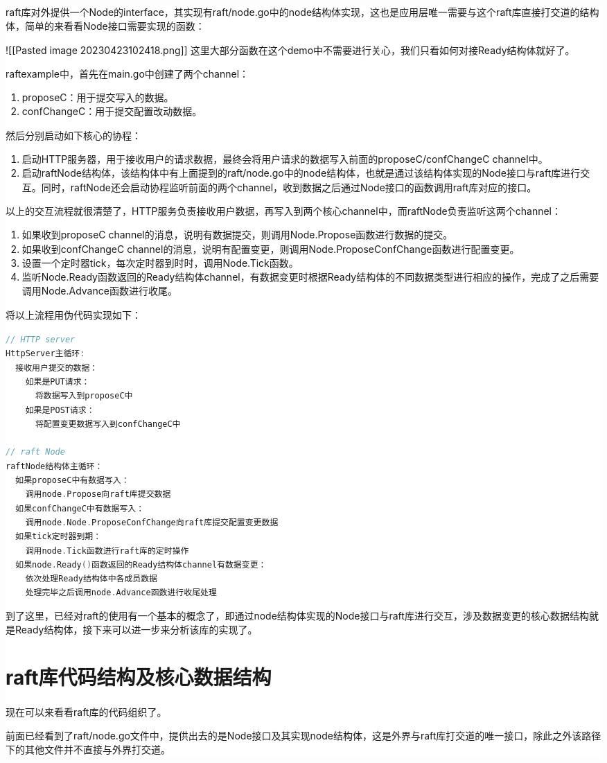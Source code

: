 raft库对外提供一个Node的interface，其实现有raft/node.go中的node结构体实现，这也是应用层唯一需要与这个raft库直接打交道的结构体，简单的来看看Node接口需要实现的函数：

![[Pasted image 20230423102418.png]]
这里大部分函数在这个demo中不需要进行关心，我们只看如何对接Ready结构体就好了。

raftexample中，首先在main.go中创建了两个channel：

1.  proposeC：用于提交写入的数据。
2.  confChangeC：用于提交配置改动数据。

然后分别启动如下核心的协程：

1.  启动HTTP服务器，用于接收用户的请求数据，最终会将用户请求的数据写入前面的proposeC/confChangeC channel中。
2.  启动raftNode结构体，该结构体中有上面提到的raft/node.go中的node结构体，也就是通过该结构体实现的Node接口与raft库进行交互。同时，raftNode还会启动协程监听前面的两个channel，收到数据之后通过Node接口的函数调用raft库对应的接口。

以上的交互流程就很清楚了，HTTP服务负责接收用户数据，再写入到两个核心channel中，而raftNode负责监听这两个channel：

1.  如果收到proposeC channel的消息，说明有数据提交，则调用Node.Propose函数进行数据的提交。
2.  如果收到confChangeC channel的消息，说明有配置变更，则调用Node.ProposeConfChange函数进行配置变更。
3.  设置一个定时器tick，每次定时器到时时，调用Node.Tick函数。
4.  监听Node.Ready函数返回的Ready结构体channel，有数据变更时根据Ready结构体的不同数据类型进行相应的操作，完成了之后需要调用Node.Advance函数进行收尾。

将以上流程用伪代码实现如下：

```Go
// HTTP server
HttpServer主循环:
  接收用户提交的数据：
    如果是PUT请求：
      将数据写入到proposeC中
    如果是POST请求：
      将配置变更数据写入到confChangeC中

// raft Node
raftNode结构体主循环：
  如果proposeC中有数据写入：
    调用node.Propose向raft库提交数据
  如果confChangeC中有数据写入：
    调用node.Node.ProposeConfChange向raft库提交配置变更数据
  如果tick定时器到期：
    调用node.Tick函数进行raft库的定时操作
  如果node.Ready()函数返回的Ready结构体channel有数据变更：
    依次处理Ready结构体中各成员数据
    处理完毕之后调用node.Advance函数进行收尾处理
```

到了这里，已经对raft的使用有一个基本的概念了，即通过node结构体实现的Node接口与raft库进行交互，涉及数据变更的核心数据结构就是Ready结构体，接下来可以进一步来分析该库的实现了。

# raft库代码结构及核心数据结构

现在可以来看看raft库的代码组织了。

前面已经看到了raft/node.go文件中，提供出去的是Node接口及其实现node结构体，这是外界与raft库打交道的唯一接口，除此之外该路径下的其他文件并不直接与外界打交道。
